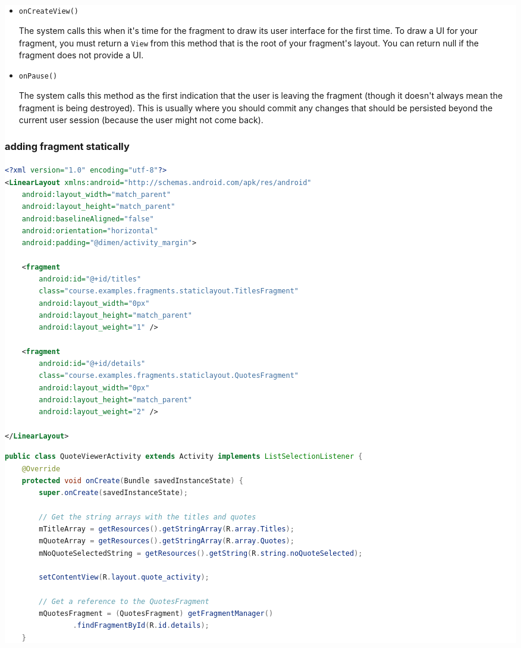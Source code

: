 - `onCreateView()`

    The system calls this when it's time for the fragment to draw its user interface for the first time. To draw a UI for your fragment, you must return a `View` from this method that is the root of your fragment's layout. You can return null if the fragment does not provide a UI.

- `onPause()`

    The system calls this method as the first indication that the user is leaving the fragment (though it doesn't always mean the fragment is being destroyed). This is usually where you should commit any changes that should be persisted beyond the current user session (because the user might not come back).

### adding fragment statically

```xml
<?xml version="1.0" encoding="utf-8"?>
<LinearLayout xmlns:android="http://schemas.android.com/apk/res/android"
    android:layout_width="match_parent"
    android:layout_height="match_parent"
    android:baselineAligned="false"
    android:orientation="horizontal"
    android:padding="@dimen/activity_margin">

    <fragment
        android:id="@+id/titles"
        class="course.examples.fragments.staticlayout.TitlesFragment"
        android:layout_width="0px"
        android:layout_height="match_parent"
        android:layout_weight="1" />

    <fragment
        android:id="@+id/details"
        class="course.examples.fragments.staticlayout.QuotesFragment"
        android:layout_width="0px"
        android:layout_height="match_parent"
        android:layout_weight="2" />

</LinearLayout>
```

```java
public class QuoteViewerActivity extends Activity implements ListSelectionListener {
    @Override
    protected void onCreate(Bundle savedInstanceState) {
        super.onCreate(savedInstanceState);

        // Get the string arrays with the titles and quotes
        mTitleArray = getResources().getStringArray(R.array.Titles);
        mQuoteArray = getResources().getStringArray(R.array.Quotes);
        mNoQuoteSelectedString = getResources().getString(R.string.noQuoteSelected);

        setContentView(R.layout.quote_activity);

        // Get a reference to the QuotesFragment
        mQuotesFragment = (QuotesFragment) getFragmentManager()
                .findFragmentById(R.id.details);
    }
```
